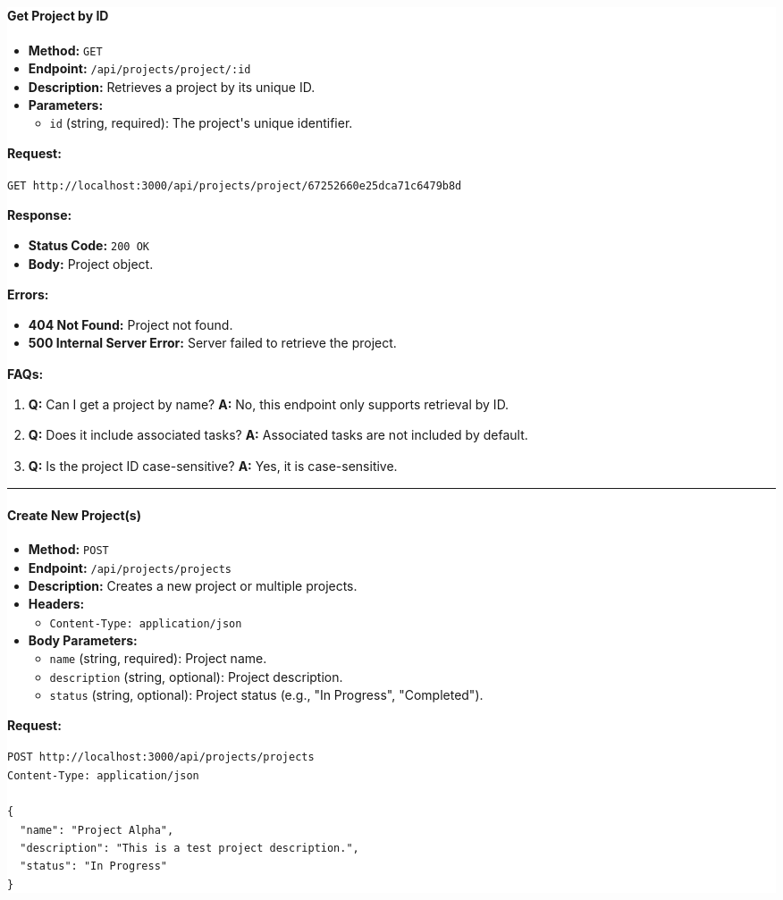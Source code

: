 
#### Get Project by ID

- **Method:** `GET`
- **Endpoint:** `/api/projects/project/:id`
- **Description:** Retrieves a project by its unique ID.
- **Parameters:**
  - `id` (string, required): The project's unique identifier.

**Request:**

```http
GET http://localhost:3000/api/projects/project/67252660e25dca71c6479b8d
```

**Response:**

- **Status Code:** `200 OK`
- **Body:** Project object.

**Errors:**

- **404 Not Found:** Project not found.
- **500 Internal Server Error:** Server failed to retrieve the project.

**FAQs:**

1. **Q:** Can I get a project by name?
   **A:** No, this endpoint only supports retrieval by ID.

2. **Q:** Does it include associated tasks?
   **A:** Associated tasks are not included by default.

3. **Q:** Is the project ID case-sensitive?
   **A:** Yes, it is case-sensitive.

---

#### Create New Project(s)

- **Method:** `POST`
- **Endpoint:** `/api/projects/projects`
- **Description:** Creates a new project or multiple projects.
- **Headers:**
  - `Content-Type: application/json`
- **Body Parameters:**
  - `name` (string, required): Project name.
  - `description` (string, optional): Project description.
  - `status` (string, optional): Project status (e.g., "In Progress", "Completed").

**Request:**

```http
POST http://localhost:3000/api/projects/projects
Content-Type: application/json

{
  "name": "Project Alpha",
  "description": "This is a test project description.",
  "status": "In Progress"
}
```
